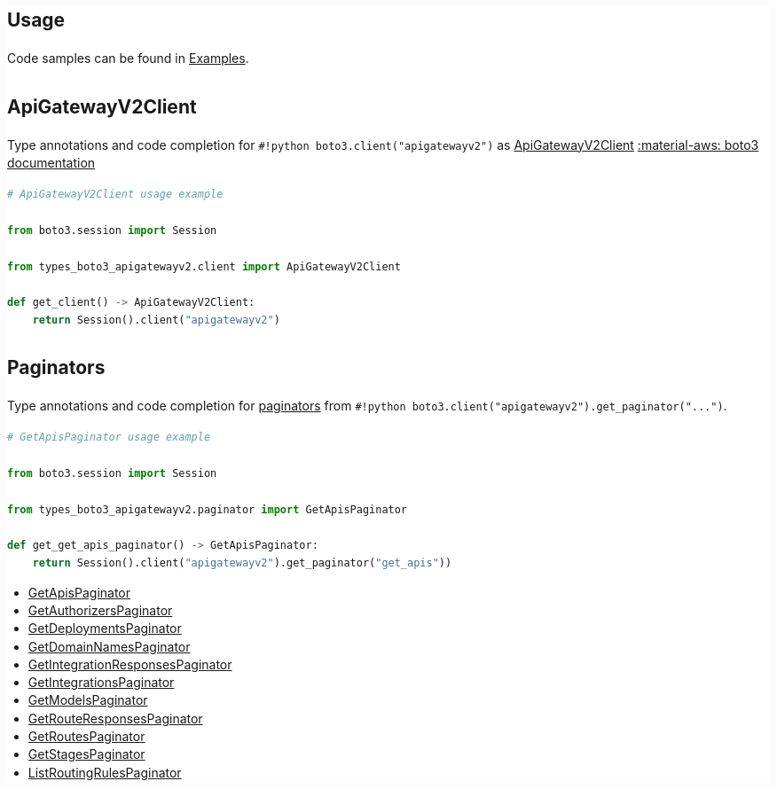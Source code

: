 ## Usage

Code samples can be found in [Examples](./usage.md).

## ApiGatewayV2Client

Type annotations and code completion for  `#!python boto3.client("apigatewayv2")` as [ApiGatewayV2Client](./client.md)
[:material-aws: boto3 documentation](https://boto3.amazonaws.com/v1/documentation/api/latest/reference/services/apigatewayv2.html#ApiGatewayV2.Client)

```python
# ApiGatewayV2Client usage example

from boto3.session import Session

from types_boto3_apigatewayv2.client import ApiGatewayV2Client

def get_client() -> ApiGatewayV2Client:
    return Session().client("apigatewayv2")
```


## Paginators

Type annotations and code completion for [paginators](./paginators.md)
from `#!python boto3.client("apigatewayv2").get_paginator("...")`.

```python
# GetApisPaginator usage example

from boto3.session import Session

from types_boto3_apigatewayv2.paginator import GetApisPaginator

def get_get_apis_paginator() -> GetApisPaginator:
    return Session().client("apigatewayv2").get_paginator("get_apis"))
```

- [GetApisPaginator](./paginators.md#getapispaginator)
- [GetAuthorizersPaginator](./paginators.md#getauthorizerspaginator)
- [GetDeploymentsPaginator](./paginators.md#getdeploymentspaginator)
- [GetDomainNamesPaginator](./paginators.md#getdomainnamespaginator)
- [GetIntegrationResponsesPaginator](./paginators.md#getintegrationresponsespaginator)
- [GetIntegrationsPaginator](./paginators.md#getintegrationspaginator)
- [GetModelsPaginator](./paginators.md#getmodelspaginator)
- [GetRouteResponsesPaginator](./paginators.md#getrouteresponsespaginator)
- [GetRoutesPaginator](./paginators.md#getroutespaginator)
- [GetStagesPaginator](./paginators.md#getstagespaginator)
- [ListRoutingRulesPaginator](./paginators.md#listroutingrulespaginator)



